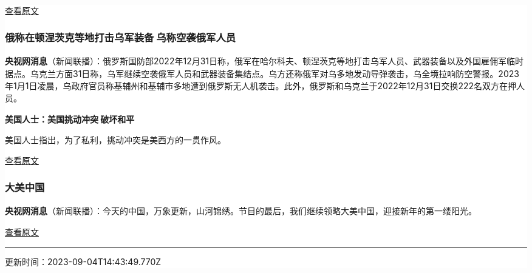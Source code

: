 
[查看原文](https://tv.cctv.com/2023/01/01/VIDEFUPWvh1Phguj5nEifHB2230101.shtml)

### 俄称在顿涅茨克等地打击乌军装备 乌称空袭俄军人员

**央视网消息**（新闻联播）：俄罗斯国防部2022年12月31日称，俄军在哈尔科夫、顿涅茨克等地打击乌军人员、武器装备以及外国雇佣军临时据点。乌克兰方面31日称，乌军继续空袭俄军人员和武器装备集结点。乌方还称俄军对乌多地发动导弹袭击，乌全境拉响防空警报。2023年1月1日凌晨，乌政府官员称基辅州和基辅市多地遭到俄罗斯无人机袭击。此外，俄罗斯和乌克兰于2022年12月31日交换222名双方在押人员。

**美国人士：美国挑动冲突 破坏和平**

美国人士指出，为了私利，挑动冲突是美西方的一贯作风。


[查看原文](https://tv.cctv.com/2023/01/01/VIDE5u62Mb2fnZkBsokMML1Y230101.shtml)

### 大美中国

**央视网消息**（新闻联播）：今天的中国，万象更新，山河锦绣。节目的最后，我们继续领略大美中国，迎接新年的第一缕阳光。


[查看原文](https://tv.cctv.com/2023/01/01/VIDEvxGDO2IStG7GZCB1D5XK230101.shtml)


----

更新时间：2023-09-04T14:43:49.770Z